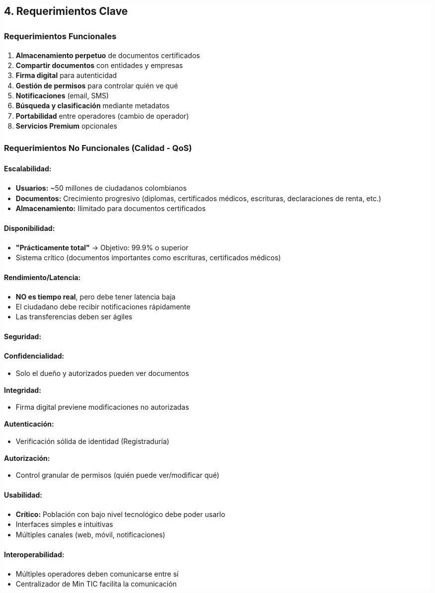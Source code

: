 ## 4. Requerimientos Clave

### **Requerimientos Funcionales**

1. **Almacenamiento perpetuo** de documentos certificados
2. **Compartir documentos** con entidades y empresas
3. **Firma digital** para autenticidad
4. **Gestión de permisos** para controlar quién ve qué
5. **Notificaciones** (email, SMS)
6. **Búsqueda y clasificación** mediante metadatos
7. **Portabilidad** entre operadores (cambio de operador)
8. **Servicios Premium** opcionales

### **Requerimientos No Funcionales (Calidad - QoS)**

#### **Escalabilidad:**
- **Usuarios:** ~50 millones de ciudadanos colombianos
- **Documentos:** Crecimiento progresivo (diplomas, certificados médicos, escrituras, declaraciones de renta, etc.)
- **Almacenamiento:** Ilimitado para documentos certificados

#### **Disponibilidad:**
- **"Prácticamente total"** → Objetivo: 99.9% o superior
- Sistema crítico (documentos importantes como escrituras, certificados médicos)

#### **Rendimiento/Latencia:**
- **NO es tiempo real**, pero debe tener latencia baja
- El ciudadano debe recibir notificaciones rápidamente
- Las transferencias deben ser ágiles

#### **Seguridad:**

**Confidencialidad:**
- Solo el dueño y autorizados pueden ver documentos

**Integridad:**
- Firma digital previene modificaciones no autorizadas

**Autenticación:**
- Verificación sólida de identidad (Registraduría)

**Autorización:**
- Control granular de permisos (quién puede ver/modificar qué)

#### **Usabilidad:**
- **Crítico:** Población con bajo nivel tecnológico debe poder usarlo
- Interfaces simples e intuitivas
- Múltiples canales (web, móvil, notificaciones)

#### **Interoperabilidad:**
- Múltiples operadores deben comunicarse entre sí
- Centralizador de Min TIC facilita la comunicación
